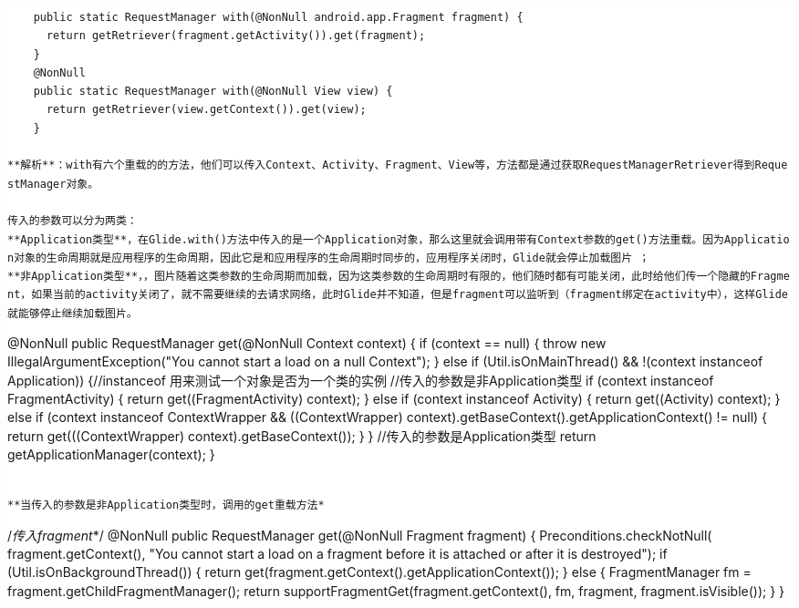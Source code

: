   ```
      public static RequestManager with(@NonNull android.app.Fragment fragment) {
        return getRetriever(fragment.getActivity()).get(fragment);
      }
      @NonNull
      public static RequestManager with(@NonNull View view) {
        return getRetriever(view.getContext()).get(view);
      }

**解析**：with有六个重载的的方法，他们可以传入Context、Activity、Fragment、View等，方法都是通过获取RequestManagerRetriever得到RequestManager对象。

传入的参数可以分为两类：
**Application类型**，在Glide.with()方法中传入的是一个Application对象，那么这里就会调用带有Context参数的get()方法重载。因为Application对象的生命周期就是应用程序的生命周期，因此它是和应用程序的生命周期时同步的，应用程序关闭时，Glide就会停止加载图片 ；
**非Application类型**，，图片随着这类参数的生命周期而加载，因为这类参数的生命周期时有限的，他们随时都有可能关闭，此时给他们传一个隐藏的Fragment，如果当前的activity关闭了，就不需要继续的去请求网络，此时Glide并不知道，但是fragment可以监听到（fragment绑定在activity中），这样Glide就能够停止继续加载图片。

```
@NonNull
public RequestManager get(@NonNull Context context) {
  if (context == null) {
    throw new IllegalArgumentException("You cannot start a load on a null Context");
  } else if (Util.isOnMainThread() && !(context instanceof Application)) {//instanceof 用来测试一个对象是否为一个类的实例
  //传入的参数是非Application类型
    if (context instanceof FragmentActivity) {
      return get((FragmentActivity) context);
    } else if (context instanceof Activity) {
      return get((Activity) context);
    } else if (context instanceof ContextWrapper
        && ((ContextWrapper) context).getBaseContext().getApplicationContext() != null) {
      return get(((ContextWrapper) context).getBaseContext());
    }
  }
//传入的参数是Application类型
  return getApplicationManager(context);
}
```

**当传入的参数是非Application类型时，调用的get重载方法*

```
/*传入fragment**/
@NonNull
public RequestManager get(@NonNull Fragment fragment) {
  Preconditions.checkNotNull(
      fragment.getContext(),
      "You cannot start a load on a fragment before it is attached or after it is destroyed");
  if (Util.isOnBackgroundThread()) {
    return get(fragment.getContext().getApplicationContext());
  } else {
    FragmentManager fm = fragment.getChildFragmentManager();
    return supportFragmentGet(fragment.getContext(), fm, fragment, fragment.isVisible());
  }
}
